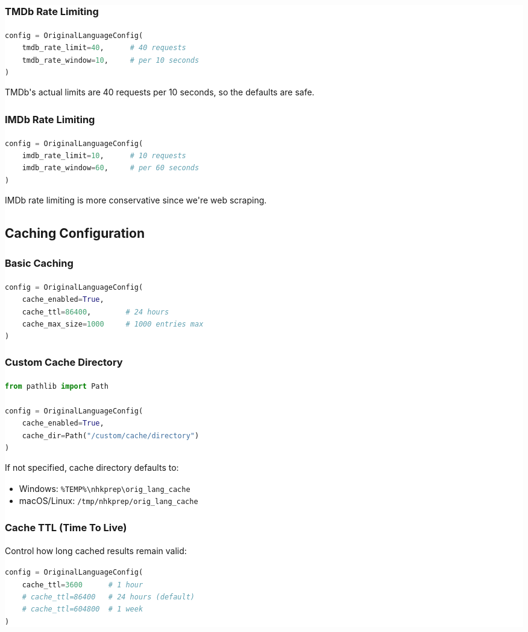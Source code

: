 ### TMDb Rate Limiting

```python
config = OriginalLanguageConfig(
    tmdb_rate_limit=40,      # 40 requests
    tmdb_rate_window=10,     # per 10 seconds
)
```

TMDb's actual limits are 40 requests per 10 seconds, so the defaults are safe.

### IMDb Rate Limiting

```python
config = OriginalLanguageConfig(
    imdb_rate_limit=10,      # 10 requests  
    imdb_rate_window=60,     # per 60 seconds
)
```

IMDb rate limiting is more conservative since we're web scraping.

## Caching Configuration

### Basic Caching

```python
config = OriginalLanguageConfig(
    cache_enabled=True,
    cache_ttl=86400,        # 24 hours
    cache_max_size=1000     # 1000 entries max
)
```

### Custom Cache Directory

```python
from pathlib import Path

config = OriginalLanguageConfig(
    cache_enabled=True,
    cache_dir=Path("/custom/cache/directory")
)
```

If not specified, cache directory defaults to:
- Windows: `%TEMP%\nhkprep\orig_lang_cache`
- macOS/Linux: `/tmp/nhkprep/orig_lang_cache`

### Cache TTL (Time To Live)

Control how long cached results remain valid:

```python
config = OriginalLanguageConfig(
    cache_ttl=3600      # 1 hour
    # cache_ttl=86400   # 24 hours (default)
    # cache_ttl=604800  # 1 week
)
```
